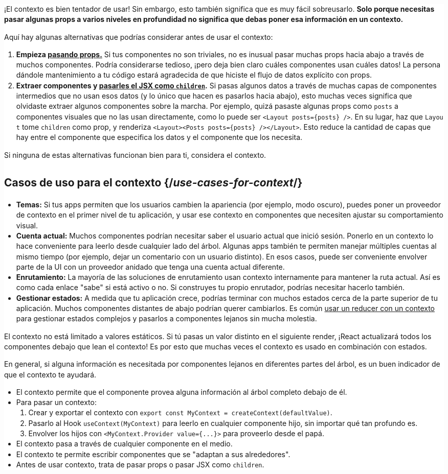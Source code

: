 ¡El contexto es bien tentador de usar! Sin embargo, esto también significa que es muy fácil sobreusarlo. **Solo porque necesitas pasar algunas props a varios niveles en profundidad no significa que debas poner esa información en un contexto.**

Aquí hay algunas alternativas que podrías considerar antes de usar el contexto:

1. **Empieza [pasando props.](/learn/passing-props-to-a-component)** Si tus componentes no son triviales, no es inusual pasar muchas props hacia abajo a través de muchos componentes. Podría considerarse tedioso, ¡pero deja bien claro cuáles componentes usan cuáles datos! La persona dándole mantenimiento a tu código estará agradecida de que hiciste el flujo de datos explícito con props.
2. **Extraer componentes y [pasarles el JSX como `children`](/learn/passing-props-to-a-component#passing-jsx-as-children).** Si pasas algunos datos a través de muchas capas de componentes intermedios que no usan esos datos (y lo único que hacen es pasarlos hacia abajo), esto muchas veces significa que olvidaste extraer algunos componentes sobre la marcha. Por ejemplo, quizá pasaste algunas props como `posts` a componentes visuales que no las usan directamente, como lo puede ser `<Layout posts={posts} />`. En su lugar, haz que `Layout` tome `children` como prop, y renderiza `<Layout><Posts posts={posts} /></Layout>`. Esto reduce la cantidad de capas que hay entre el componente que especifica los datos y el componente que los necesita.

Si ninguna de estas alternativas funcionan bien para ti, considera el contexto.

## Casos de uso para el contexto {/*use-cases-for-context*/}

* **Temas:** Si tus apps permiten que los usuarios cambien la apariencia (por ejemplo, modo oscuro), puedes poner un proveedor de contexto en el primer nivel de tu aplicación, y usar ese contexto en componentes que necesiten ajustar su comportamiento visual.
* **Cuenta actual:** Muchos componentes podrían necesitar saber el usuario actual que inició sesión. Ponerlo en un contexto lo hace conveniente para leerlo desde cualquier lado del árbol. Algunas apps también te permiten manejar múltiples cuentas al mismo tiempo (por ejemplo, dejar un comentario con un usuario distinto). En esos casos, puede ser conveniente envolver parte de la UI con un proveedor anidado que tenga una cuenta actual diferente.
* **Enrutamiento:** La mayoría de las soluciones de enrutamiento usan contexto internamente para mantener la ruta actual. Así es como cada enlace "sabe" si está activo o no. Si construyes tu propio enrutador, podrías necesitar hacerlo también.
* **Gestionar estados:** A medida que tu aplicación crece, podrías terminar con muchos estados cerca de la parte superior de tu aplicación. Muchos componentes distantes de abajo podrían querer cambiarlos. Es común [usar un reducer con un contexto](/learn/scaling-up-with-reducer-and-context) para gestionar estados complejos y pasarlos a componentes lejanos sin mucha molestia.

El contexto no está limitado a valores estáticos. Si tú pasas un valor distinto en el siguiente render, ¡React actualizará todos los componentes debajo que lean el contexto! Es por esto que muchas veces el contexto es usado en combinación con estados.

En general, si alguna información es necesitada por componentes lejanos en diferentes partes del árbol, es un buen indicador de que el contexto te ayudará.

<Recap>

* El contexto permite que el componente provea alguna información al árbol completo debajo de él.
* Para pasar un contexto:
  1. Crear y exportar el contexto con `export const MyContext = createContext(defaultValue)`.
  2. Pasarlo al Hook `useContext(MyContext)` para leerlo en cualquier componente hijo, sin importar qué tan profundo es.
  3. Envolver los hijos con `<MyContext.Provider value={...}>` para proveerlo desde el papá.
* El contexto pasa a través de cualquier componente en el medio.
* El contexto te permite escribir componentes que se "adaptan a sus alrededores".
* Antes de usar contexto, trata de pasar props o pasar JSX como `children`.
